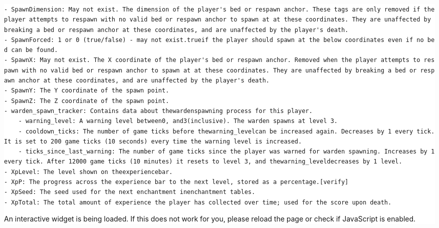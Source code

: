 	- SpawnDimension: May not exist. The dimension of the player's bed or respawn anchor. These tags are only removed if the player attempts to respawn with no valid bed or respawn anchor to spawn at at these coordinates. They are unaffected by breaking a bed or respawn anchor at these coordinates, and are unaffected by the player's death.
	- SpawnForced: 1 or 0 (true/false) - may not exist.trueif the player should spawn at the below coordinates even if no bed can be found.
	- SpawnX: May not exist. The X coordinate of the player's bed or respawn anchor. Removed when the player attempts to respawn with no valid bed or respawn anchor to spawn at at these coordinates. They are unaffected by breaking a bed or respawn anchor at these coordinates, and are unaffected by the player's death.
	- SpawnY: The Y coordinate of the spawn point.
	- SpawnZ: The Z coordinate of the spawn point.
	- warden_spawn_tracker: Contains data about thewardenspawning process for this player.
		- warning_level: A warning level between0, and3(inclusive). The warden spawns at level 3.
		- cooldown_ticks: The number of game ticks before thewarning_levelcan be increased again. Decreases by 1 every tick. It is set to 200 game ticks (10 seconds) every time the warning level is increased.
		- ticks_since_last_warning: The number of game ticks since the player was warned for warden spawning. Increases by 1 every tick. After 12000 game ticks (10 minutes) it resets to level 3, and thewarning_leveldecreases by 1 level.
	- XpLevel: The level shown on theexperiencebar.
	- XpP: The progress across the experience bar to the next level, stored as a percentage.[verify]
	- XpSeed: The seed used for the next enchantment inenchantment tables.
	- XpTotal: The total amount of experience the player has collected over time; used for the score upon death.

An interactive widget is being loaded. If this does not work for you, please reload the page or check if JavaScript is enabled.
